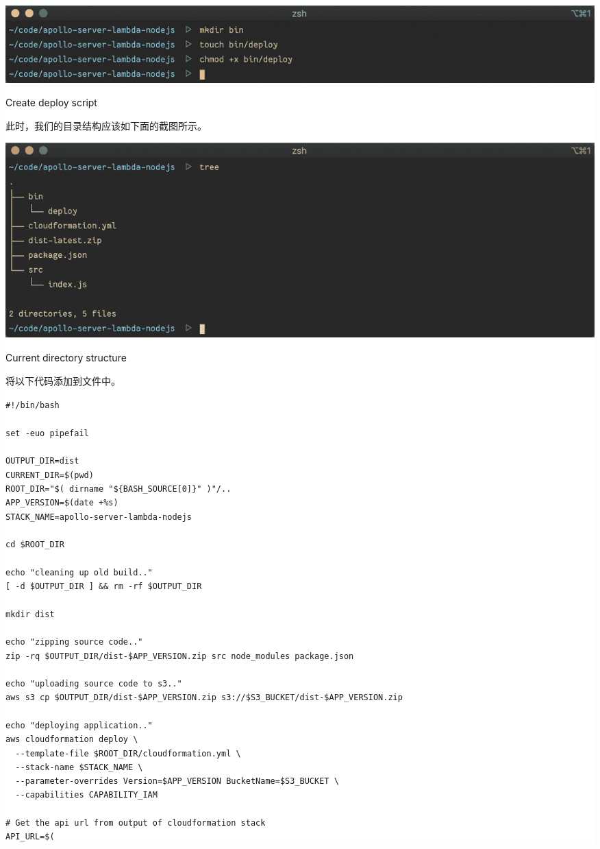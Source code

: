 ![6](img/cb45ee01aa074edf5b279717cfe0a7b7.png)

Create deploy script

此时，我们的目录结构应该如下面的截图所示。

![7](img/2369a5bf3124f85d4721ba6235c06022.png)

Current directory structure

将以下代码添加到文件中。

```
#!/bin/bash

set -euo pipefail

OUTPUT_DIR=dist
CURRENT_DIR=$(pwd)
ROOT_DIR="$( dirname "${BASH_SOURCE[0]}" )"/..
APP_VERSION=$(date +%s)
STACK_NAME=apollo-server-lambda-nodejs

cd $ROOT_DIR

echo "cleaning up old build.."
[ -d $OUTPUT_DIR ] && rm -rf $OUTPUT_DIR

mkdir dist

echo "zipping source code.."
zip -rq $OUTPUT_DIR/dist-$APP_VERSION.zip src node_modules package.json

echo "uploading source code to s3.."
aws s3 cp $OUTPUT_DIR/dist-$APP_VERSION.zip s3://$S3_BUCKET/dist-$APP_VERSION.zip

echo "deploying application.."
aws cloudformation deploy \
  --template-file $ROOT_DIR/cloudformation.yml \
  --stack-name $STACK_NAME \
  --parameter-overrides Version=$APP_VERSION BucketName=$S3_BUCKET \
  --capabilities CAPABILITY_IAM

# Get the api url from output of cloudformation stack
API_URL=$(
```